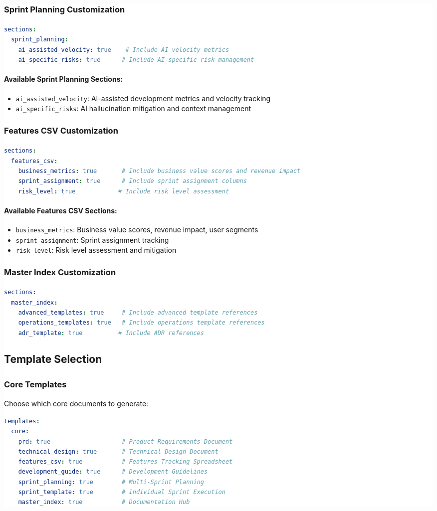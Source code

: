 ### Sprint Planning Customization

```yaml
sections:
  sprint_planning:
    ai_assisted_velocity: true    # Include AI velocity metrics
    ai_specific_risks: true      # Include AI-specific risk management
```

#### Available Sprint Planning Sections:
- `ai_assisted_velocity`: AI-assisted development metrics and velocity tracking
- `ai_specific_risks`: AI hallucination mitigation and context management

### Features CSV Customization

```yaml
sections:
  features_csv:
    business_metrics: true       # Include business value scores and revenue impact
    sprint_assignment: true      # Include sprint assignment columns
    risk_level: true            # Include risk level assessment
```

#### Available Features CSV Sections:
- `business_metrics`: Business value scores, revenue impact, user segments
- `sprint_assignment`: Sprint assignment tracking
- `risk_level`: Risk level assessment and mitigation

### Master Index Customization

```yaml
sections:
  master_index:
    advanced_templates: true     # Include advanced template references
    operations_templates: true   # Include operations template references
    adr_template: true          # Include ADR references
```

## Template Selection

### Core Templates

Choose which core documents to generate:

```yaml
templates:
  core:
    prd: true                    # Product Requirements Document
    technical_design: true       # Technical Design Document
    features_csv: true           # Features Tracking Spreadsheet
    development_guide: true      # Development Guidelines
    sprint_planning: true        # Multi-Sprint Planning
    sprint_template: true        # Individual Sprint Execution
    master_index: true           # Documentation Hub
```
